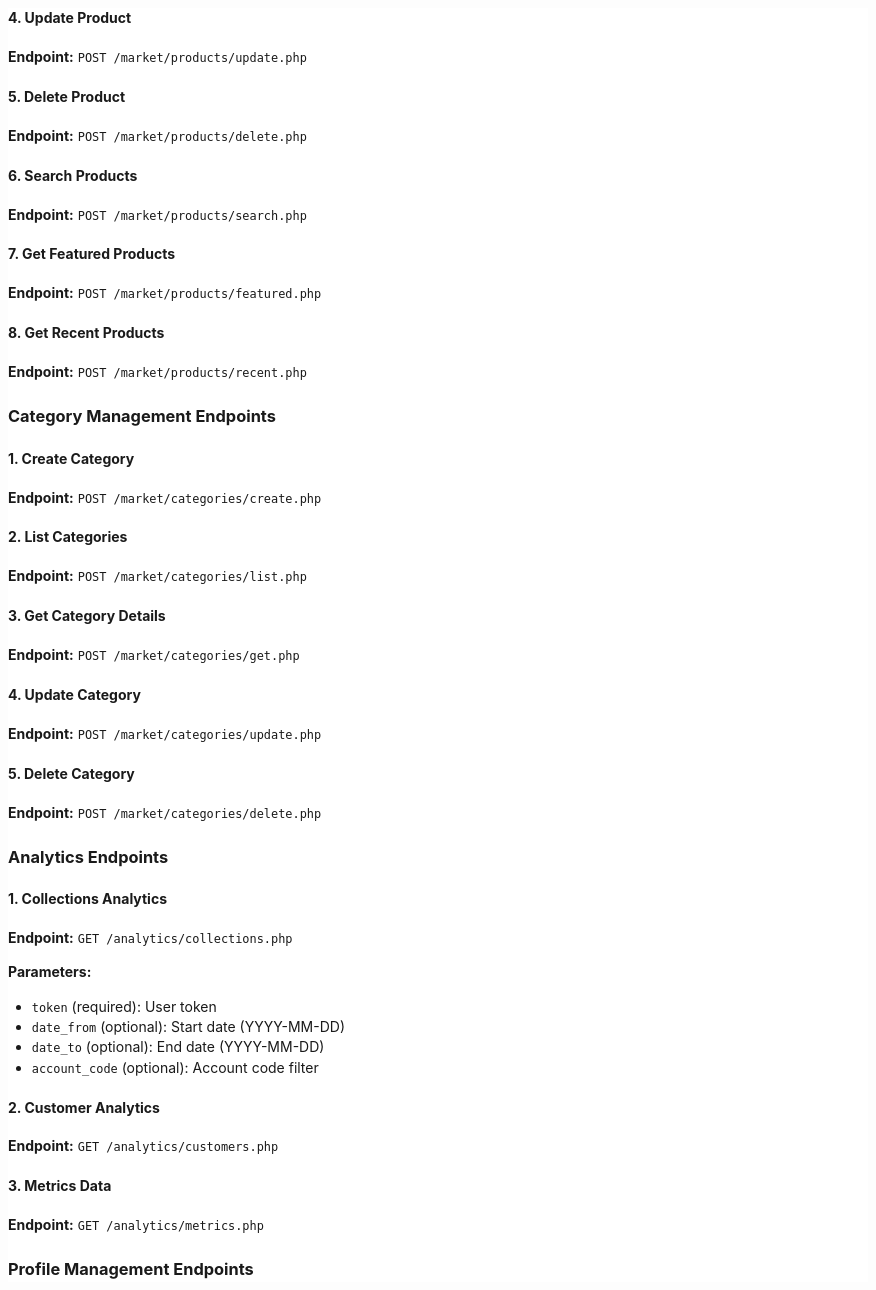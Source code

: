 #### 4. Update Product
**Endpoint:** `POST /market/products/update.php`

#### 5. Delete Product
**Endpoint:** `POST /market/products/delete.php`

#### 6. Search Products
**Endpoint:** `POST /market/products/search.php`

#### 7. Get Featured Products
**Endpoint:** `POST /market/products/featured.php`

#### 8. Get Recent Products
**Endpoint:** `POST /market/products/recent.php`

### Category Management Endpoints

#### 1. Create Category
**Endpoint:** `POST /market/categories/create.php`

#### 2. List Categories
**Endpoint:** `POST /market/categories/list.php`

#### 3. Get Category Details
**Endpoint:** `POST /market/categories/get.php`

#### 4. Update Category
**Endpoint:** `POST /market/categories/update.php`

#### 5. Delete Category
**Endpoint:** `POST /market/categories/delete.php`

### Analytics Endpoints

#### 1. Collections Analytics
**Endpoint:** `GET /analytics/collections.php`

**Parameters:**
- `token` (required): User token
- `date_from` (optional): Start date (YYYY-MM-DD)
- `date_to` (optional): End date (YYYY-MM-DD)
- `account_code` (optional): Account code filter

#### 2. Customer Analytics
**Endpoint:** `GET /analytics/customers.php`

#### 3. Metrics Data
**Endpoint:** `GET /analytics/metrics.php`

### Profile Management Endpoints
